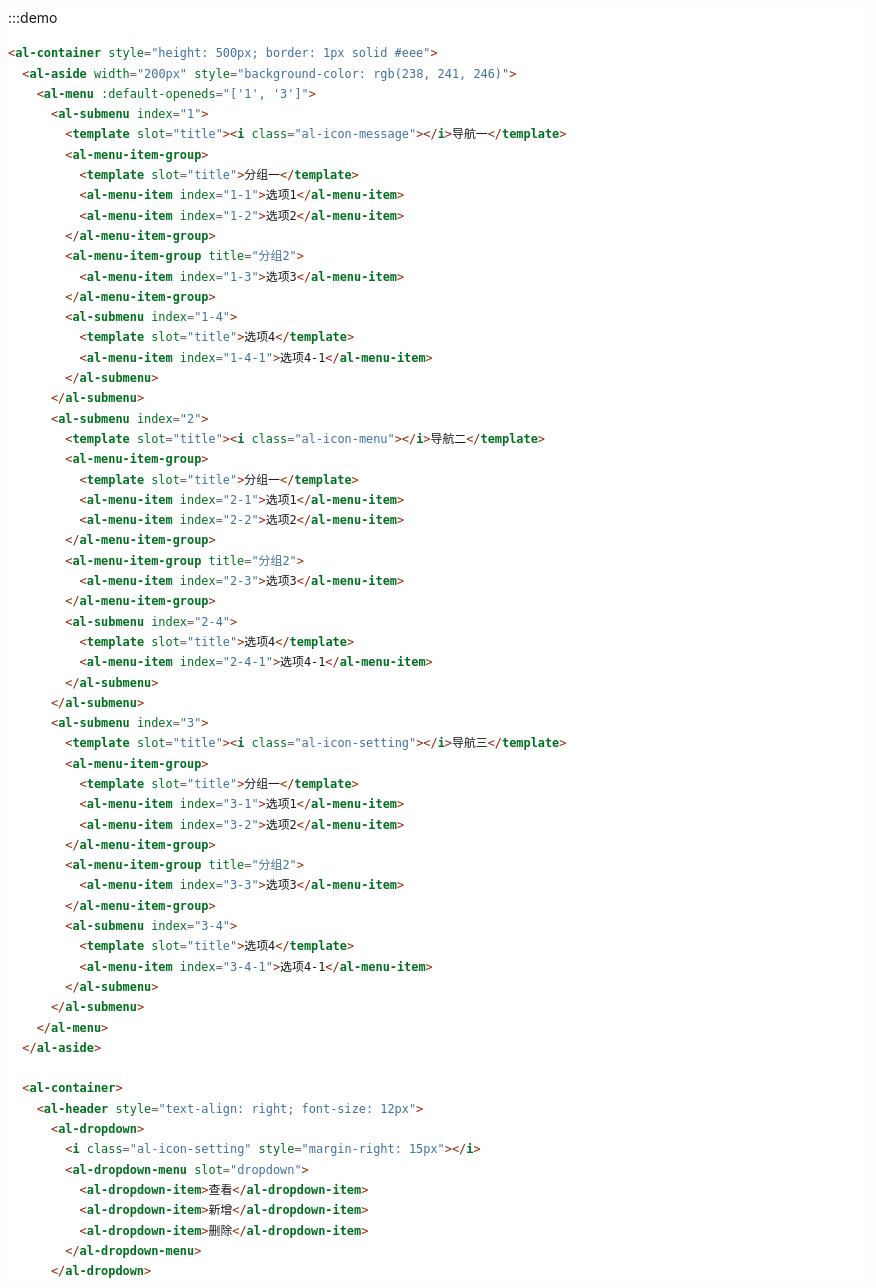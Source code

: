:::demo

```html
<al-container style="height: 500px; border: 1px solid #eee">
  <al-aside width="200px" style="background-color: rgb(238, 241, 246)">
    <al-menu :default-openeds="['1', '3']">
      <al-submenu index="1">
        <template slot="title"><i class="al-icon-message"></i>导航一</template>
        <al-menu-item-group>
          <template slot="title">分组一</template>
          <al-menu-item index="1-1">选项1</al-menu-item>
          <al-menu-item index="1-2">选项2</al-menu-item>
        </al-menu-item-group>
        <al-menu-item-group title="分组2">
          <al-menu-item index="1-3">选项3</al-menu-item>
        </al-menu-item-group>
        <al-submenu index="1-4">
          <template slot="title">选项4</template>
          <al-menu-item index="1-4-1">选项4-1</al-menu-item>
        </al-submenu>
      </al-submenu>
      <al-submenu index="2">
        <template slot="title"><i class="al-icon-menu"></i>导航二</template>
        <al-menu-item-group>
          <template slot="title">分组一</template>
          <al-menu-item index="2-1">选项1</al-menu-item>
          <al-menu-item index="2-2">选项2</al-menu-item>
        </al-menu-item-group>
        <al-menu-item-group title="分组2">
          <al-menu-item index="2-3">选项3</al-menu-item>
        </al-menu-item-group>
        <al-submenu index="2-4">
          <template slot="title">选项4</template>
          <al-menu-item index="2-4-1">选项4-1</al-menu-item>
        </al-submenu>
      </al-submenu>
      <al-submenu index="3">
        <template slot="title"><i class="al-icon-setting"></i>导航三</template>
        <al-menu-item-group>
          <template slot="title">分组一</template>
          <al-menu-item index="3-1">选项1</al-menu-item>
          <al-menu-item index="3-2">选项2</al-menu-item>
        </al-menu-item-group>
        <al-menu-item-group title="分组2">
          <al-menu-item index="3-3">选项3</al-menu-item>
        </al-menu-item-group>
        <al-submenu index="3-4">
          <template slot="title">选项4</template>
          <al-menu-item index="3-4-1">选项4-1</al-menu-item>
        </al-submenu>
      </al-submenu>
    </al-menu>
  </al-aside>

  <al-container>
    <al-header style="text-align: right; font-size: 12px">
      <al-dropdown>
        <i class="al-icon-setting" style="margin-right: 15px"></i>
        <al-dropdown-menu slot="dropdown">
          <al-dropdown-item>查看</al-dropdown-item>
          <al-dropdown-item>新增</al-dropdown-item>
          <al-dropdown-item>删除</al-dropdown-item>
        </al-dropdown-menu>
      </al-dropdown>
```